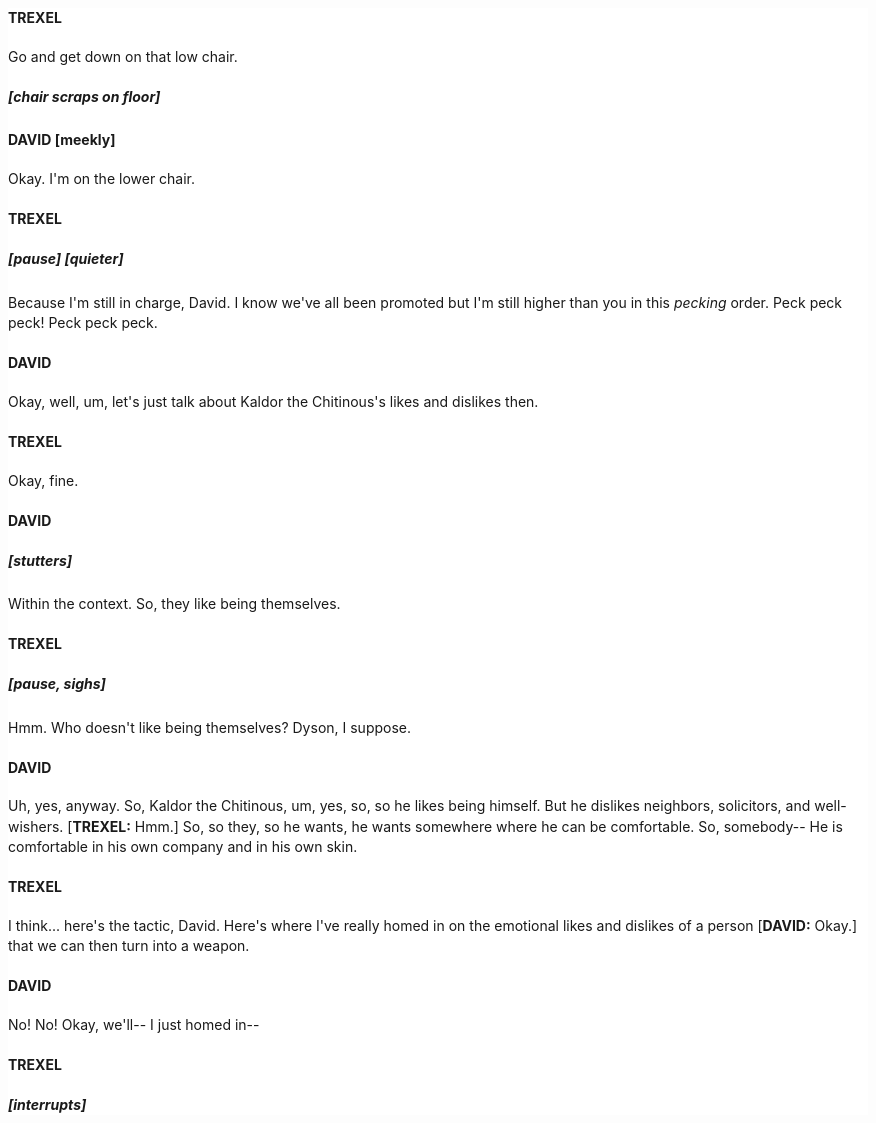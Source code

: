 #### TREXEL

Go and get down on that low chair.

##### [chair scraps on floor]

#### DAVID [meekly]

Okay. I'm on the lower chair.

#### TREXEL

##### [pause] [quieter]

Because I'm still in charge, David. I know we've all been promoted but I'm still higher than you in this *pecking* order. Peck peck peck!  Peck peck peck.

#### DAVID

Okay, well, um, let's just talk about Kaldor the Chitinous's likes and dislikes then.

#### TREXEL

Okay, fine.

#### DAVID

##### [stutters]

Within the context. So, they like being themselves.

#### TREXEL

##### [pause, sighs]

Hmm. Who doesn't like being themselves?  Dyson, I suppose.

#### DAVID

Uh, yes, anyway. So, Kaldor the Chitinous, um, yes, so, so he likes being himself. But he dislikes neighbors, solicitors, and well-wishers. [__TREXEL:__ Hmm.] So, so they, so he wants, he wants somewhere where he can be comfortable. So, somebody-- He is comfortable in his own company and in his own skin.

#### TREXEL

I think... here's the tactic, David. Here's where I've really homed in on the emotional likes and dislikes of a person [__DAVID:__ Okay.] that we can then turn into a weapon.

#### DAVID

No! No! Okay, we'll-- I just homed in--

#### TREXEL

##### [interrupts]

